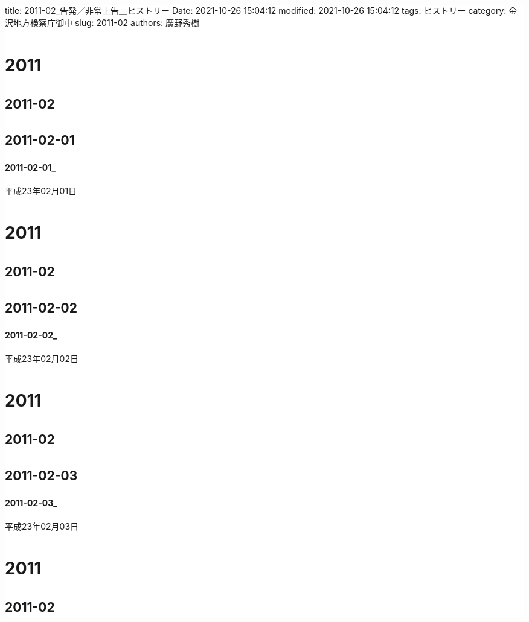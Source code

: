 title: 2011-02_告発／非常上告＿ヒストリー
Date: 2021-10-26 15:04:12
modified: 2021-10-26 15:04:12
tags: ヒストリー
category: 金沢地方検察庁御中
slug: 2011-02
authors: 廣野秀樹



# 2011

## 2011-02

## 2011-02-01

#### 2011-02-01_

平成23年02月01日


# 2011

## 2011-02

## 2011-02-02

#### 2011-02-02_

平成23年02月02日


# 2011

## 2011-02

## 2011-02-03

#### 2011-02-03_

平成23年02月03日


# 2011

## 2011-02
